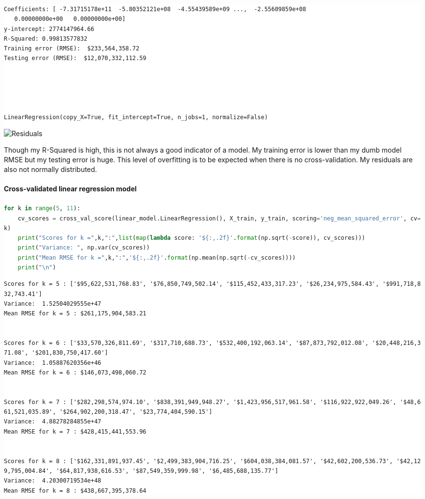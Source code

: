     Coefficients: [ -7.31715178e+11  -5.80352121e+08  -4.55439589e+09 ...,  -2.55609859e+08
       0.00000000e+00   0.00000000e+00]
    y-intercept: 2774147964.66
    R-Squared: 0.99813577832
    Training error (RMSE):  $233,564,358.72
    Testing error (RMSE):  $12,070,332,112.59





    LinearRegression(copy_X=True, fit_intercept=True, n_jobs=1, normalize=False)




![Residuals](https://raw.githubusercontent.com/JazPeng/assets/master/movies/rev_lr.png)


Though my R-Squared is high, this is not always a good indicator of a model. My training error is lower than my dumb model RMSE but my testing error is huge. This level of overfitting is to be expected when there is no cross-validation. My residuals are also not normally distributed.

#### Cross-validated linear regression model


```python
for k in range(5, 11):
    cv_scores = cross_val_score(linear_model.LinearRegression(), X_train, y_train, scoring='neg_mean_squared_error', cv=k)
    print("Scores for k =",k,":",list(map(lambda score: '${:,.2f}'.format(np.sqrt(-score)), cv_scores)))
    print("Variance: ", np.var(cv_scores))
    print("Mean RMSE for k =",k,":",'${:,.2f}'.format(np.mean(np.sqrt(-cv_scores))))
    print("\n")
```

    Scores for k = 5 : ['$95,622,531,768.83', '$76,850,749,502.14', '$115,452,433,317.23', '$26,234,975,584.43', '$991,718,832,743.41']
    Variance:  1.52504029555e+47
    Mean RMSE for k = 5 : $261,175,904,583.21


    Scores for k = 6 : ['$33,570,326,811.69', '$317,710,688.73', '$532,400,192,063.14', '$87,873,792,012.08', '$20,448,216,371.08', '$201,830,750,417.60']
    Variance:  1.05887620356e+46
    Mean RMSE for k = 6 : $146,073,498,060.72


    Scores for k = 7 : ['$282,298,574,974.10', '$838,391,949,948.27', '$1,423,956,517,961.58', '$116,922,922,049.26', '$48,661,521,035.89', '$264,902,200,318.47', '$23,774,404,590.15']
    Variance:  4.88278284855e+47
    Mean RMSE for k = 7 : $428,415,441,553.96


    Scores for k = 8 : ['$162,331,891,937.45', '$2,499,383,904,716.25', '$604,038,384,081.57', '$42,602,200,536.73', '$42,129,795,004.84', '$64,817,938,616.53', '$87,549,359,999.98', '$6,485,688,135.77']
    Variance:  4.20300719534e+48
    Mean RMSE for k = 8 : $438,667,395,378.64

